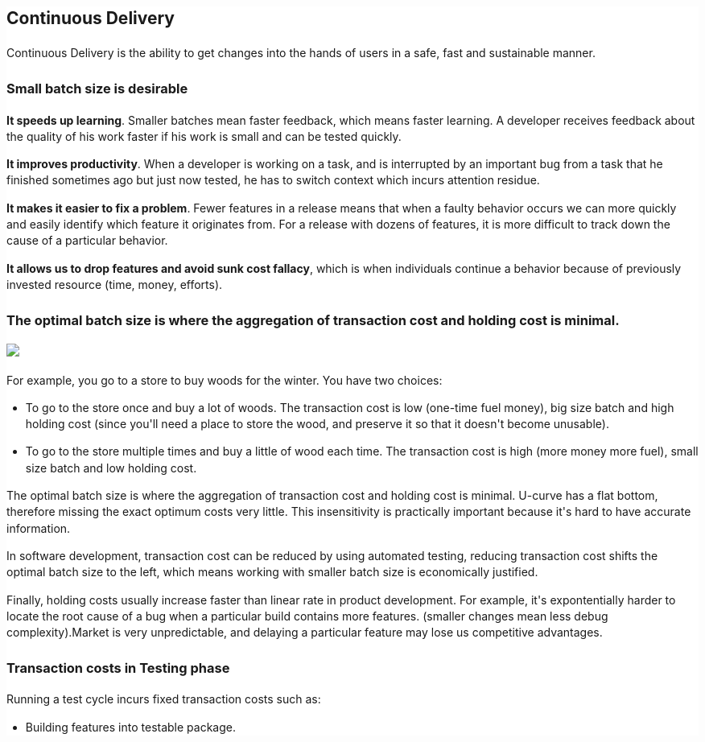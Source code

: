 ## Continuous Delivery

Continuous Delivery is the ability to get changes into the hands of users in a safe, fast and sustainable manner.

### Small batch size is desirable

**It speeds up learning**. Smaller batches mean faster feedback, which means faster learning. A developer receives feedback about the quality of his work faster if his work is small and can be tested quickly.

**It improves productivity**. When a developer is working on a task, and is interrupted by an important bug from a task that he finished sometimes ago but just now tested, he has to switch context which incurs attention residue.

**It makes it easier to fix a problem**. Fewer features in a release means that when a faulty behavior occurs we can more quickly and easily identify which feature it originates from. For a release with dozens of features, it is more difficult to track down the cause of a particular behavior.

**It allows us to drop features and avoid sunk cost fallacy**, which is when individuals continue a behavior because of previously invested resource (time, money, efforts).

### The optimal batch size is where the aggregation of transaction cost and holding cost is minimal.

![](https://dafuqisthatblog.files.wordpress.com/2020/09/pasted-image-2.png?w=300)

For example, you go to a store to buy woods for the winter. You have two choices:

- To go to the store once and buy a lot of woods. The transaction cost is low (one-time fuel money), big size batch and high holding cost (since you'll need a place to store the wood, and preserve it so that it doesn't become unusable).

- To go to the store multiple times and buy a little of wood each time. The transaction cost is high (more money more fuel), small size batch and low holding cost.

The optimal batch size is where the aggregation of transaction cost and holding cost is minimal. U-curve has a flat bottom, therefore missing the exact optimum costs very little. This insensitivity is practically important because it's hard to have accurate information.

In software development, transaction cost can be reduced by using automated testing, reducing transaction cost shifts the optimal batch size to the left, which means working with smaller batch size is economically justified.

Finally, holding costs usually increase faster than linear rate in product development. For example, it's expontentially harder to locate the root cause of a bug when a particular build contains more features. (smaller changes mean less debug complexity).Market is very unpredictable, and delaying a particular feature may lose us competitive advantages.

### Transaction costs in Testing phase

Running a test cycle incurs fixed transaction costs such as:

- Building features into testable package.
